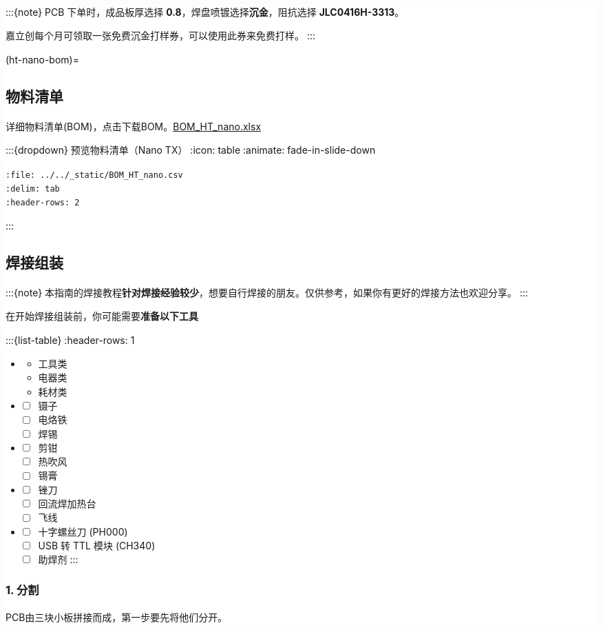 :::{note}
PCB 下单时，成品板厚选择 **0.8**，焊盘喷镀选择**沉金**，阻抗选择 **JLC0416H-3313**。

嘉立创每个月可领取一张免费沉金打样券，可以使用此券来免费打样。
:::

(ht-nano-bom)=
## 物料清单

详细物料清单(BOM)，点击下载BOM。[BOM_HT_nano.xlsx](../../_static/BOM_HT_nano.xlsx)

:::{dropdown} 预览物料清单（Nano TX）
:icon: table
:animate: fade-in-slide-down 


```{csv-table}
:file: ../../_static/BOM_HT_nano.csv
:delim: tab
:header-rows: 2

```
:::

## 焊接组装

:::{note}
本指南的焊接教程**针对焊接经验较少**，想要自行焊接的朋友。仅供参考，如果你有更好的焊接方法也欢迎分享。
:::

在开始焊接组装前，你可能需要**准备以下工具**

:::{list-table}
:header-rows: 1

*   - 工具类
    - 电器类
    - 耗材类
*   - [ ] 镊子
    - [ ] 电烙铁
    - [ ] 焊锡
*   - [ ] 剪钳
    - [ ] 热吹风
    - [ ] 锡膏
*   - [ ] 锉刀
    - [ ] 回流焊加热台
    - [ ] 飞线
*   - [ ] 十字螺丝刀 (PH000)
    - [ ] USB 转 TTL 模块 (CH340)
    - [ ] 助焊剂
:::

### 1. 分割
PCB由三块小板拼接而成，第一步要先将他们分开。
